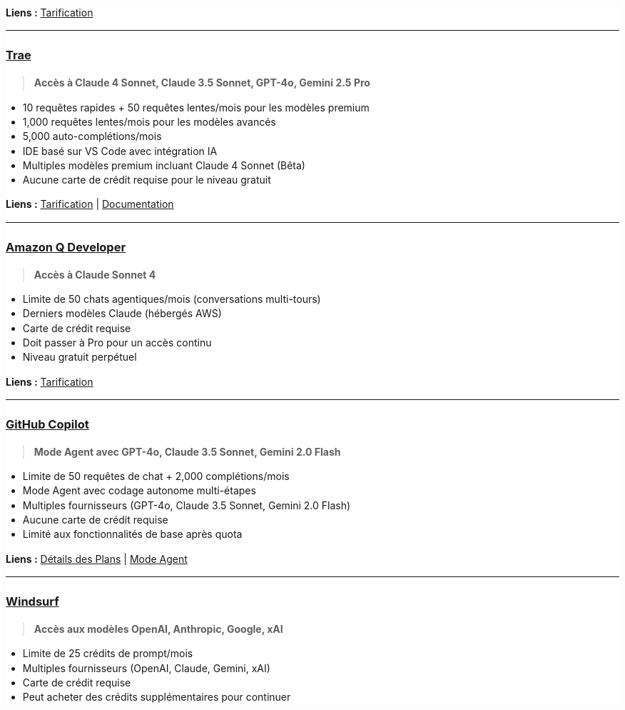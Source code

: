 **Liens :** [Tarification](https://www.warp.dev/pricing)

---

### [Trae](https://trae.ai/)

> **Accès à Claude 4 Sonnet, Claude 3.5 Sonnet, GPT-4o, Gemini 2.5 Pro**
- 10 requêtes rapides + 50 requêtes lentes/mois pour les modèles premium
- 1,000 requêtes lentes/mois pour les modèles avancés
- 5,000 auto-complétions/mois
- IDE basé sur VS Code avec intégration IA
- Multiples modèles premium incluant Claude 4 Sonnet (Bêta)
- Aucune carte de crédit requise pour le niveau gratuit

**Liens :** [Tarification](https://trae.ai/pricing) | [Documentation](https://docs.trae.ai/ide/billing)

---

### [Amazon Q Developer](https://aws.amazon.com/q/developer/)

> **Accès à Claude Sonnet 4**
- Limite de 50 chats agentiques/mois (conversations multi-tours)
- Derniers modèles Claude (hébergés AWS)
- Carte de crédit requise
- Doit passer à Pro pour un accès continu
- Niveau gratuit perpétuel

**Liens :** [Tarification](https://aws.amazon.com/q/developer/pricing/)

---

### [GitHub Copilot](https://github.com/features/copilot/plans)

> **Mode Agent avec GPT-4o, Claude 3.5 Sonnet, Gemini 2.0 Flash**
- Limite de 50 requêtes de chat + 2,000 complétions/mois
- Mode Agent avec codage autonome multi-étapes
- Multiples fournisseurs (GPT-4o, Claude 3.5 Sonnet, Gemini 2.0 Flash)
- Aucune carte de crédit requise
- Limité aux fonctionnalités de base après quota

**Liens :** [Détails des Plans](https://docs.github.com/en/copilot/get-started/plans-for-github-copilot) | [Mode Agent](https://code.visualstudio.com/blogs/2025/02/24/introducing-copilot-agent-mode)

---

### [Windsurf](https://windsurf.com/)

> **Accès aux modèles OpenAI, Anthropic, Google, xAI**
- Limite de 25 crédits de prompt/mois
- Multiples fournisseurs (OpenAI, Claude, Gemini, xAI)
- Carte de crédit requise
- Peut acheter des crédits supplémentaires pour continuer

